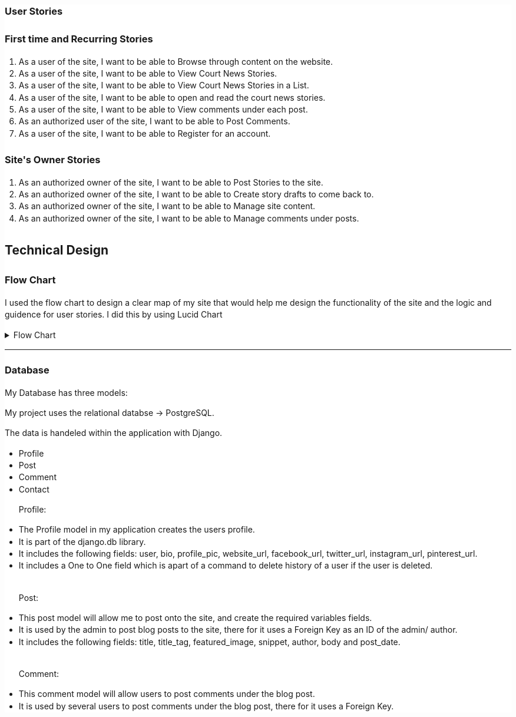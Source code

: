 ### User Stories

### First time and Recurring Stories
<ol>
    <li>As a user of the site, I want to be able to Browse through content on the website.</li>
    <li>As a user of the site, I want to be able to View Court News Stories.</li>
    <li>As a user of the site, I want to be able to View Court News Stories in a List.</li>
    <li>As a user of the site, I want to be able to open and read the court news stories.</li>
    <li>As a user of the site, I want to be able to View comments under each post.</li>
    <li>As an authorized user of the site, I want to be able to Post Comments. </li>
    <li>As a user of the site, I want to be able to Register for an account.</li>
</ol>

### Site's Owner Stories
<ol>
    <li>As an authorized owner of the site, I want to be able to Post Stories to the site.</li>
    <li>As an authorized owner of the site, I want to be able to Create story drafts to come back to.</li>
    <li>As an authorized owner of the site, I want to be able to Manage site content.</li>
    <li>As an authorized owner of the site, I want to be able to Manage comments under posts.</li>
</ol>

## Technical Design

### Flow Chart
<p> I used the flow chart to design a clear map of my site that would help me design the functionality of the site and the logic and guidence for user stories. I did this by using Lucid Chart</p>
<details><summary>Flow Chart</summary></details>
<hr>

### Database 
<p> My Database has three models:
<p> My project uses the relational databse -> PostgreSQL.</p>
<p> The data is handeled within the application with Django. </p>
<ul>
<li> Profile </li>
<li> Post </li>
<li> Comment </li>
<li> Contact </li>
</ul>
<ul>
<p> Profile: </p>
<li> The Profile model in my application creates the users profile.</li>
<li> It is part of the django.db library. </li>
<li> It includes the following fields: user, bio, profile_pic, website_url, facebook_url, twitter_url, instagram_url, pinterest_url.</li>
<li> It includes a One to One field which is apart of a command to delete history of a user if the user is deleted.</li>
<br>
<p> Post: </p>
<li> This post model will allow me to post onto the site, and create the required variables fields.</li>
<li> It is used by the admin to post blog posts to the site, there for it uses a Foreign Key as an ID of the admin/ author. </li>
<li> It includes the following fields: title, title_tag, featured_image, snippet, author, body and post_date.</li>
<br>
<p> Comment: </p>
<li> This comment model will allow users to post comments under the blog post.</li>
<li> It is used by several users to post comments under the blog post, there for it uses a Foreign Key. </li>